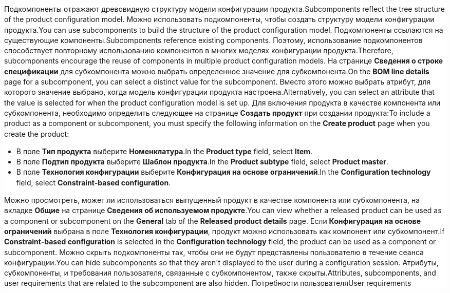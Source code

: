 <td><span data-ttu-id="a3e9e-192">Подкомпоненты отражают древовидную структуру модели конфигурации продукта.</span><span class="sxs-lookup"><span data-stu-id="a3e9e-192">Subcomponents reflect the tree structure of the product configuration model.</span></span> <span data-ttu-id="a3e9e-193">Можно использовать подкомпоненты, чтобы создать структуру модели конфигурации продукта.</span><span class="sxs-lookup"><span data-stu-id="a3e9e-193">You can use subcomponents to build the structure of the product configuration model.</span></span> <span data-ttu-id="a3e9e-194">Подкомпоненты ссылаются на существующие компоненты.</span><span class="sxs-lookup"><span data-stu-id="a3e9e-194">Subcomponents reference existing components.</span></span> <span data-ttu-id="a3e9e-195">Поэтому, использование подкомпонентов способствует повторному использованию компонентов в многих моделях конфигурации продукта.</span><span class="sxs-lookup"><span data-stu-id="a3e9e-195">Therefore, subcomponents encourage the reuse of components in multiple product configuration models.</span></span> <span data-ttu-id="a3e9e-196">На странице <strong>Сведения о строке спецификации</strong> для субкомпонента можно выбрать определенное значение для субкомпонента.</span><span class="sxs-lookup"><span data-stu-id="a3e9e-196">On the <strong>BOM line details</strong> page for a subcomponent, you can select a distinct value for the subcomponent.</span></span> <span data-ttu-id="a3e9e-197">Вместо этого можно выбрать атрибут, для которого значение выбрано, когда модель конфигурации продукта настроена.</span><span class="sxs-lookup"><span data-stu-id="a3e9e-197">Alternatively, you can select an attribute that the value is selected for when the product configuration model is set up.</span></span> <span data-ttu-id="a3e9e-198">Для включения продукта в качестве компонента или субкомпонента, необходимо определить следующее на странице <strong>Создать продукт</strong> при создании продукта:</span><span class="sxs-lookup"><span data-stu-id="a3e9e-198">To include a product as a component or subcomponent, you must specify the following information on the <strong>Create product</strong> page when you create the product:</span></span>
<ul>
<li><span data-ttu-id="a3e9e-199">В поле <strong>Тип продукта</strong> выберите <strong>Номенклатура</strong>.</span><span class="sxs-lookup"><span data-stu-id="a3e9e-199">In the <strong>Product type</strong> field, select <strong>Item</strong>.</span></span></li>
<li><span data-ttu-id="a3e9e-200">В поле <strong>Подтип продукта</strong> выберите <strong>Шаблон продукта</strong>.</span><span class="sxs-lookup"><span data-stu-id="a3e9e-200">In the <strong>Product subtype</strong> field, select <strong>Product master</strong>.</span></span></li>
<li><span data-ttu-id="a3e9e-201">В поле <strong>Технология конфигурации</strong> выберите <strong>Конфигурация на основе ограничений</strong>.</span><span class="sxs-lookup"><span data-stu-id="a3e9e-201">In the <strong>Configuration technology</strong> field, select <strong>Constraint-based configuration</strong>.</span></span></li>
</ul>
<span data-ttu-id="a3e9e-202">Можно просмотреть, может ли использоваться выпущенный продукт в качестве компонента или субкомпонента, на вкладке <strong>Общие</strong> на странице <strong>Сведения об используемом продукте</strong>.</span><span class="sxs-lookup"><span data-stu-id="a3e9e-202">You can view whether a released product can be used as a component or subcomponent on the <strong>General</strong> tab of the <strong>Released product details</strong> page.</span></span> <span data-ttu-id="a3e9e-203">Если <strong>Конфигурация на основе ограничений</strong> выбрана в поле <strong>Технология конфигурации</strong>, продукт можно использовать как компонент или субкомпонент.</span><span class="sxs-lookup"><span data-stu-id="a3e9e-203">If <strong>Constraint-based configuration</strong> is selected in the <strong>Configuration technology</strong> field, the product can be used as a component or subcomponent.</span></span> <span data-ttu-id="a3e9e-204">Можно скрыть подкомпоненты так, чтобы они не будут представлены пользователю в течение сеанса конфигурации.</span><span class="sxs-lookup"><span data-stu-id="a3e9e-204">You can hide subcomponents so that they aren&#39;t displayed to the user during a configuration session.</span></span> <span data-ttu-id="a3e9e-205">Атрибуты, субкомпоненты, и требования пользователя, связанные с субкомпонентом, также скрыты.</span><span class="sxs-lookup"><span data-stu-id="a3e9e-205">Attributes, subcomponents, and user requirements that are related to the subcomponent are also hidden.</span></span></td>
</tr>
<tr class="odd">
<td><span data-ttu-id="a3e9e-206">Потребности пользователя</span><span class="sxs-lookup"><span data-stu-id="a3e9e-206">User requirements</span></span></td>
